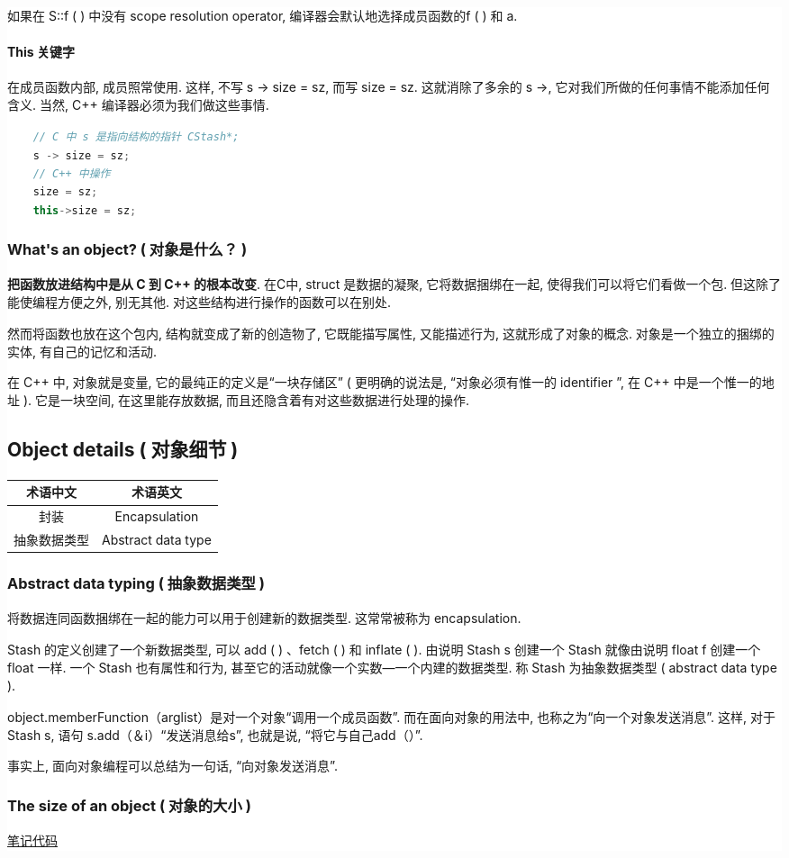 如果在 S::f ( ) 中没有 scope resolution operator, 编译器会默认地选择成员函数的f ( ) 和 a. 

#### This 关键字 

在成员函数内部, 成员照常使用. 这样, 不写 s -> size = sz, 而写 size = sz. 这就消除了多余的 s ->, 它对我们所做的任何事情不能添加任何含义. 当然, C++ 编译器必须为我们做这些事情. 

```cpp
    // C 中 s 是指向结构的指针 CStash*;
    s -> size = sz;
    // C++ 中操作
    size = sz;
    this->size = sz;
```

### **What's an object? ( 对象是什么？ )**


**把函数放进结构中是从 C 到 C++ 的根本改变**. 在C中,  struct 是数据的凝聚, 它将数据捆绑在一起, 使得我们可以将它们看做一个包. 但这除了能使编程方便之外, 别无其他. 对这些结构进行操作的函数可以在别处. 

然而将函数也放在这个包内, 结构就变成了新的创造物了, 它既能描写属性, 又能描述行为, 这就形成了对象的概念. 对象是一个独立的捆绑的实体, 有自己的记忆和活动. 

在 C++ 中, 对象就是变量, 它的最纯正的定义是“一块存储区” ( 更明确的说法是, “对象必须有惟一的 identifier ”, 在 C++ 中是一个惟一的地址 ). 它是一块空间, 在这里能存放数据, 而且还隐含着有对这些数据进行处理的操作. 

## Object details ( 对象细节 )

|术语中文 | 术语英文 |
|:---:|:---:|
| 封装 | Encapsulation |
| 抽象数据类型 | Abstract data type |

### **Abstract data typing ( 抽象数据类型 )**

将数据连同函数捆绑在一起的能力可以用于创建新的数据类型. 这常常被称为 encapsulation.

Stash 的定义创建了一个新数据类型, 可以 add ( ) 、fetch ( ) 和 inflate ( ). 由说明 Stash s 创建一个 Stash 就像由说明 float f 创建一个 float 一样. 一个 Stash 也有属性和行为, 甚至它的活动就像一个实数—一个内建的数据类型. 称 Stash 为抽象数据类型 ( abstract data type ).

object.memberFunction（arglist）是对一个对象“调用一个成员函数”. 而在面向对象的用法中, 也称之为“向一个对象发送消息”. 这样, 对于 Stash s, 语句 s.add（＆i）“发送消息给s”, 也就是说, “将它与自己add（）”. 

事实上, 面向对象编程可以总结为一句话, “向对象发送消息”. 

### **The size of an object ( 对象的大小 )**

[笔记代码](./code/4/4-2.cpp)
